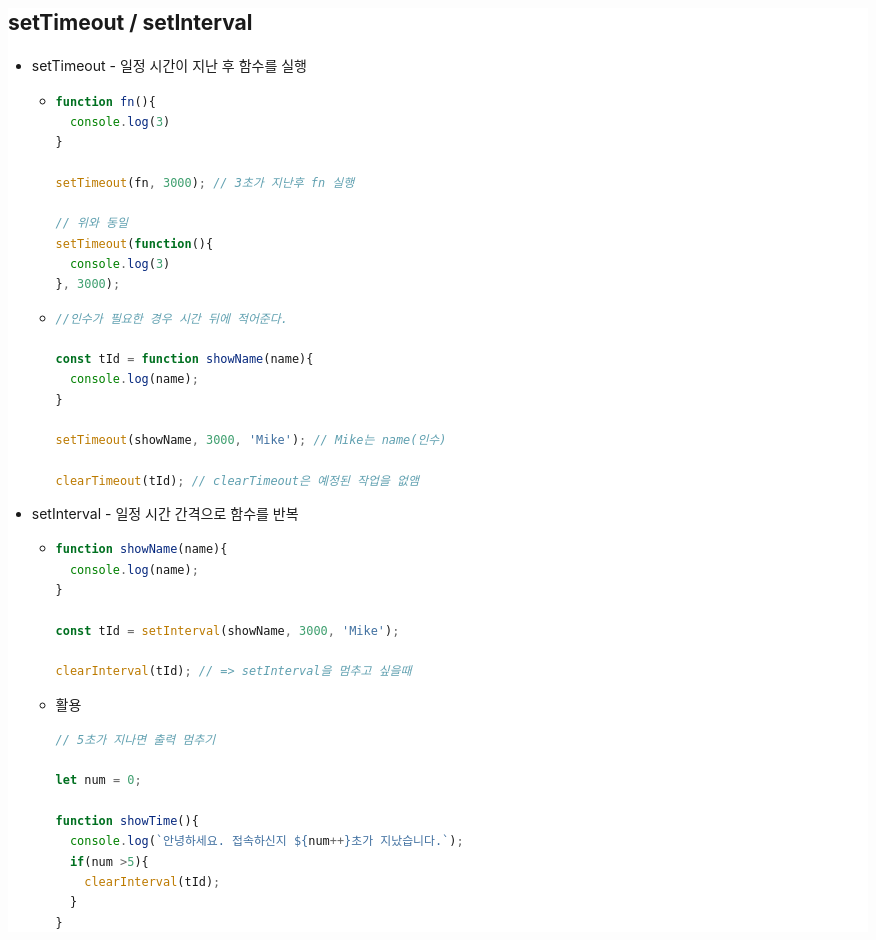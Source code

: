 


## setTimeout / setInterval

+ setTimeout - 일정 시간이 지난 후 함수를 실행

  + ~~~javascript
    function fn(){
      console.log(3)
    }
    
    setTimeout(fn, 3000); // 3초가 지난후 fn 실행
    
    // 위와 동일
    setTimeout(function(){
      console.log(3)
    }, 3000);
    ~~~

  + ~~~javascript
    //인수가 필요한 경우 시간 뒤에 적어준다.
    
    const tId = function showName(name){
      console.log(name);
    }
    
    setTimeout(showName, 3000, 'Mike'); // Mike는 name(인수)
    
    clearTimeout(tId); // clearTimeout은 예정된 작업을 없앰 
    ~~~

    

+ setInterval - 일정 시간 간격으로 함수를 반복

  + ~~~javascript
    function showName(name){
      console.log(name);
    }
    
    const tId = setInterval(showName, 3000, 'Mike');
    
    clearInterval(tId); // => setInterval을 멈추고 싶을때
    ~~~

  + 활용

    ~~~javascript
    // 5초가 지나면 출력 멈추기
    
    let num = 0;
    
    function showTime(){
      console.log(`안녕하세요. 접속하신지 ${num++}초가 지났습니다.`);
      if(num >5){
        clearInterval(tId);
      }
    }
    